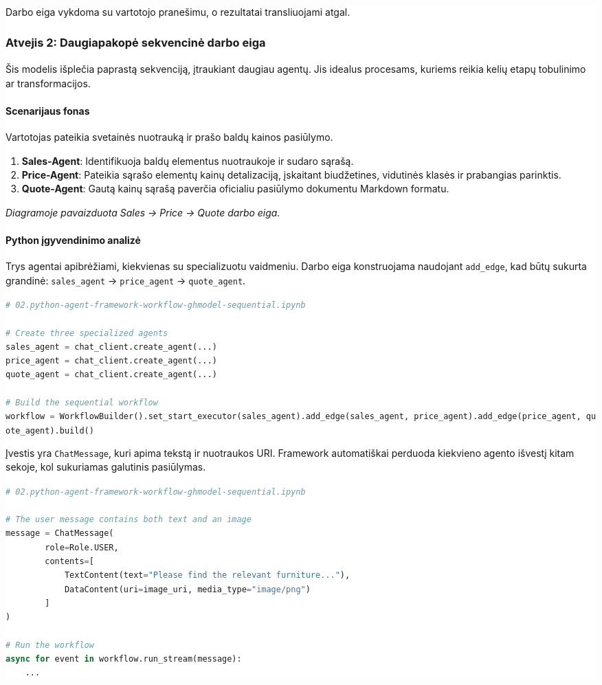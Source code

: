 Darbo eiga vykdoma su vartotojo pranešimu, o rezultatai transliuojami atgal.

### Atvejis 2: Daugiapakopė sekvencinė darbo eiga

Šis modelis išplečia paprastą sekvenciją, įtraukiant daugiau agentų. Jis idealus procesams, kuriems reikia kelių etapų tobulinimo ar transformacijos.

#### Scenarijaus fonas

Vartotojas pateikia svetainės nuotrauką ir prašo baldų kainos pasiūlymo.

1.  **Sales-Agent**: Identifikuoja baldų elementus nuotraukoje ir sudaro sąrašą.
2.  **Price-Agent**: Pateikia sąrašo elementų kainų detalizaciją, įskaitant biudžetines, vidutinės klasės ir prabangias parinktis.
3.  **Quote-Agent**: Gautą kainų sąrašą paverčia oficialiu pasiūlymo dokumentu Markdown formatu.

*Diagramoje pavaizduota Sales -\> Price -\> Quote darbo eiga.*

#### Python įgyvendinimo analizė

Trys agentai apibrėžiami, kiekvienas su specializuotu vaidmeniu. Darbo eiga konstruojama naudojant `add_edge`, kad būtų sukurta grandinė: `sales_agent` -\> `price_agent` -\> `quote_agent`.

```python
# 02.python-agent-framework-workflow-ghmodel-sequential.ipynb

# Create three specialized agents
sales_agent = chat_client.create_agent(...)
price_agent = chat_client.create_agent(...)
quote_agent = chat_client.create_agent(...)

# Build the sequential workflow
workflow = WorkflowBuilder().set_start_executor(sales_agent).add_edge(sales_agent, price_agent).add_edge(price_agent, quote_agent).build()
```

Įvestis yra `ChatMessage`, kuri apima tekstą ir nuotraukos URI. Framework automatiškai perduoda kiekvieno agento išvestį kitam sekoje, kol sukuriamas galutinis pasiūlymas.

```python
# 02.python-agent-framework-workflow-ghmodel-sequential.ipynb

# The user message contains both text and an image
message = ChatMessage(
        role=Role.USER,
        contents=[
            TextContent(text="Please find the relevant furniture..."),
            DataContent(uri=image_uri, media_type="image/png")
        ]
)

# Run the workflow
async for event in workflow.run_stream(message):
    ...
```
